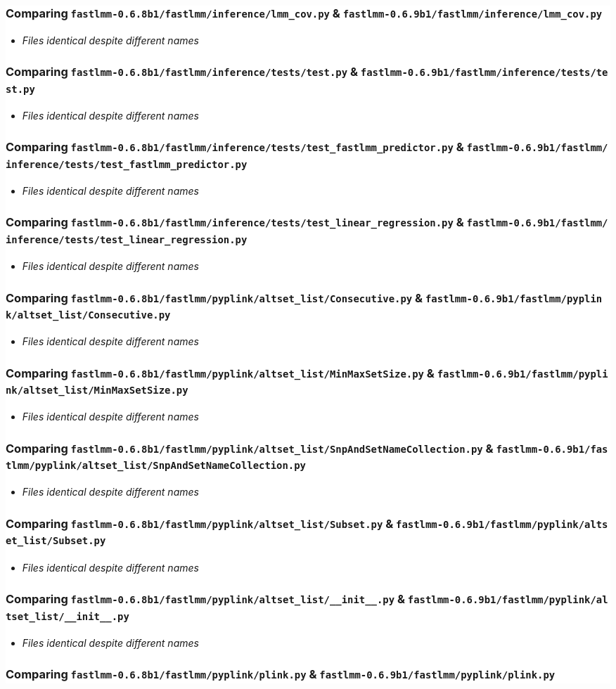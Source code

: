 ### Comparing `fastlmm-0.6.8b1/fastlmm/inference/lmm_cov.py` & `fastlmm-0.6.9b1/fastlmm/inference/lmm_cov.py`

 * *Files identical despite different names*

### Comparing `fastlmm-0.6.8b1/fastlmm/inference/tests/test.py` & `fastlmm-0.6.9b1/fastlmm/inference/tests/test.py`

 * *Files identical despite different names*

### Comparing `fastlmm-0.6.8b1/fastlmm/inference/tests/test_fastlmm_predictor.py` & `fastlmm-0.6.9b1/fastlmm/inference/tests/test_fastlmm_predictor.py`

 * *Files identical despite different names*

### Comparing `fastlmm-0.6.8b1/fastlmm/inference/tests/test_linear_regression.py` & `fastlmm-0.6.9b1/fastlmm/inference/tests/test_linear_regression.py`

 * *Files identical despite different names*

### Comparing `fastlmm-0.6.8b1/fastlmm/pyplink/altset_list/Consecutive.py` & `fastlmm-0.6.9b1/fastlmm/pyplink/altset_list/Consecutive.py`

 * *Files identical despite different names*

### Comparing `fastlmm-0.6.8b1/fastlmm/pyplink/altset_list/MinMaxSetSize.py` & `fastlmm-0.6.9b1/fastlmm/pyplink/altset_list/MinMaxSetSize.py`

 * *Files identical despite different names*

### Comparing `fastlmm-0.6.8b1/fastlmm/pyplink/altset_list/SnpAndSetNameCollection.py` & `fastlmm-0.6.9b1/fastlmm/pyplink/altset_list/SnpAndSetNameCollection.py`

 * *Files identical despite different names*

### Comparing `fastlmm-0.6.8b1/fastlmm/pyplink/altset_list/Subset.py` & `fastlmm-0.6.9b1/fastlmm/pyplink/altset_list/Subset.py`

 * *Files identical despite different names*

### Comparing `fastlmm-0.6.8b1/fastlmm/pyplink/altset_list/__init__.py` & `fastlmm-0.6.9b1/fastlmm/pyplink/altset_list/__init__.py`

 * *Files identical despite different names*

### Comparing `fastlmm-0.6.8b1/fastlmm/pyplink/plink.py` & `fastlmm-0.6.9b1/fastlmm/pyplink/plink.py`
